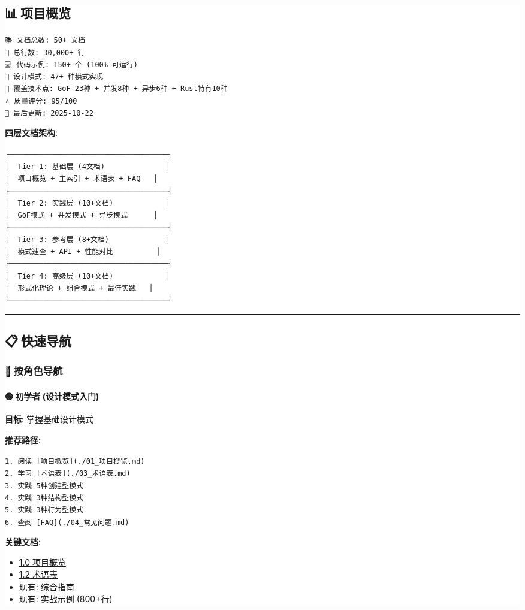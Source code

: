 
## 📊 项目概览

```text
📚 文档总数: 50+ 文档
📖 总行数: 30,000+ 行
💻 代码示例: 150+ 个 (100% 可运行)
🎯 设计模式: 47+ 种模式实现
🔗 覆盖技术点: GoF 23种 + 并发8种 + 异步6种 + Rust特有10种
⭐ 质量评分: 95/100
📅 最后更新: 2025-10-22
```

**四层文档架构**:

```text
┌─────────────────────────────────────┐
│  Tier 1: 基础层 (4文档)              │
│  项目概览 + 主索引 + 术语表 + FAQ   │
├─────────────────────────────────────┤
│  Tier 2: 实践层 (10+文档)            │
│  GoF模式 + 并发模式 + 异步模式      │
├─────────────────────────────────────┤
│  Tier 3: 参考层 (8+文档)             │
│  模式速查 + API + 性能对比          │
├─────────────────────────────────────┤
│  Tier 4: 高级层 (10+文档)            │
│  形式化理论 + 组合模式 + 最佳实践   │
└─────────────────────────────────────┘
```

---

## 📋 快速导航

### 🎯 按角色导航

#### 🟢 初学者 (设计模式入门)

**目标**: 掌握基础设计模式

**推荐路径**:

```text
1. 阅读 [项目概览](./01_项目概览.md)
2. 学习 [术语表](./03_术语表.md)
3. 实践 5种创建型模式
4. 实践 3种结构型模式
5. 实践 3种行为型模式
6. 查阅 [FAQ](./04_常见问题.md)
```

**关键文档**:

- [1.0 项目概览](./01_项目概览.md)
- [1.2 术语表](./03_术语表.md)
- [现有: 综合指南](../COMPREHENSIVE_DESIGN_PATTERNS_GUIDE.md)
- [现有: 实战示例](../RUST_190_EXAMPLES_COLLECTION.md) (800+行)
